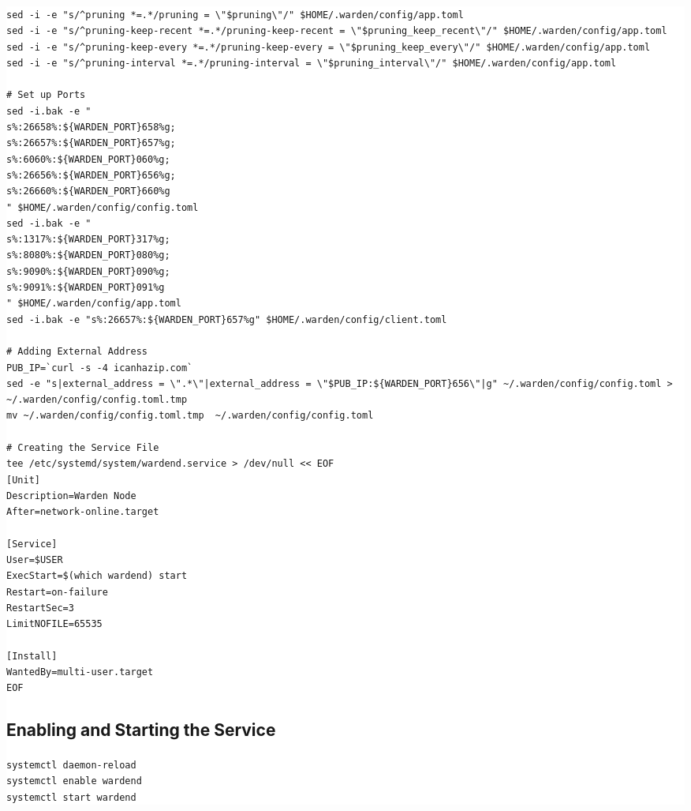 ```
sed -i -e "s/^pruning *=.*/pruning = \"$pruning\"/" $HOME/.warden/config/app.toml
sed -i -e "s/^pruning-keep-recent *=.*/pruning-keep-recent = \"$pruning_keep_recent\"/" $HOME/.warden/config/app.toml
sed -i -e "s/^pruning-keep-every *=.*/pruning-keep-every = \"$pruning_keep_every\"/" $HOME/.warden/config/app.toml
sed -i -e "s/^pruning-interval *=.*/pruning-interval = \"$pruning_interval\"/" $HOME/.warden/config/app.toml

# Set up Ports
sed -i.bak -e "
s%:26658%:${WARDEN_PORT}658%g;
s%:26657%:${WARDEN_PORT}657%g;
s%:6060%:${WARDEN_PORT}060%g;
s%:26656%:${WARDEN_PORT}656%g;
s%:26660%:${WARDEN_PORT}660%g
" $HOME/.warden/config/config.toml
sed -i.bak -e "
s%:1317%:${WARDEN_PORT}317%g; 
s%:8080%:${WARDEN_PORT}080%g; 
s%:9090%:${WARDEN_PORT}090%g; 
s%:9091%:${WARDEN_PORT}091%g
" $HOME/.warden/config/app.toml
sed -i.bak -e "s%:26657%:${WARDEN_PORT}657%g" $HOME/.warden/config/client.toml

# Adding External Address
PUB_IP=`curl -s -4 icanhazip.com`
sed -e "s|external_address = \".*\"|external_address = \"$PUB_IP:${WARDEN_PORT}656\"|g" ~/.warden/config/config.toml > ~/.warden/config/config.toml.tmp
mv ~/.warden/config/config.toml.tmp  ~/.warden/config/config.toml

# Creating the Service File
tee /etc/systemd/system/wardend.service > /dev/null << EOF
[Unit]
Description=Warden Node
After=network-online.target

[Service]
User=$USER
ExecStart=$(which wardend) start
Restart=on-failure
RestartSec=3
LimitNOFILE=65535

[Install]
WantedBy=multi-user.target
EOF
```

## Enabling and Starting the Service
```shell
systemctl daemon-reload
systemctl enable wardend
systemctl start wardend
```
